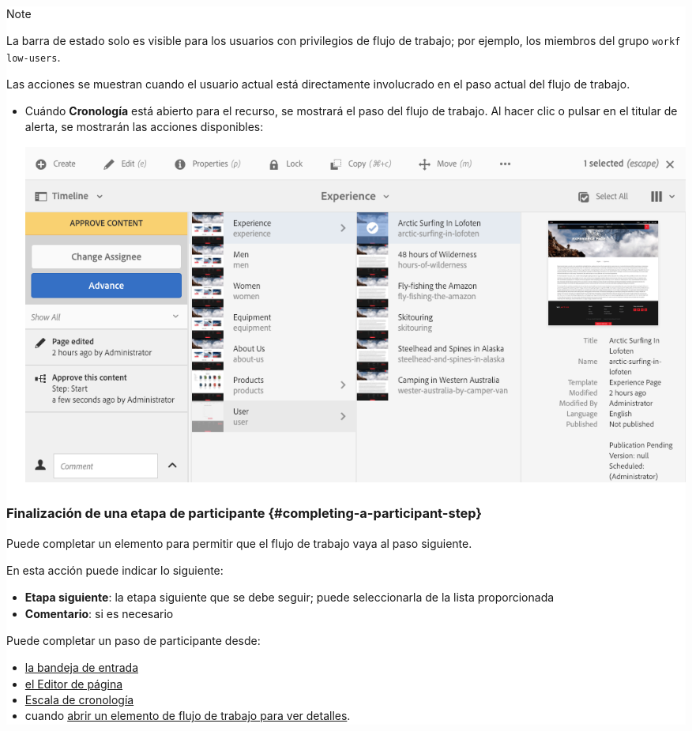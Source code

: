   >[!NOTE]
  >
  >La barra de estado solo es visible para los usuarios con privilegios de flujo de trabajo; por ejemplo, los miembros del grupo `workflow-users`.
  >
  >
  >Las acciones se muestran cuando el usuario actual está directamente involucrado en el paso actual del flujo de trabajo.

* Cuándo **Cronología** está abierto para el recurso, se mostrará el paso del flujo de trabajo. Al hacer clic o pulsar en el titular de alerta, se mostrarán las acciones disponibles:

  ![screen-shot_2019-03-05at120453](assets/screen-shot_2019-03-05at120453.png)

### Finalización de una etapa de participante {#completing-a-participant-step}

Puede completar un elemento para permitir que el flujo de trabajo vaya al paso siguiente.

En esta acción puede indicar lo siguiente:

* **Etapa siguiente**: la etapa siguiente que se debe seguir; puede seleccionarla de la lista proporcionada
* **Comentario**: si es necesario

Puede completar un paso de participante desde:

* [la bandeja de entrada](#completing-a-participant-step-inbox)
* [el Editor de página](#completing-a-participant-step-page-editor)
* [Escala de cronología](#completing-a-participant-step-timeline)
* cuando [abrir un elemento de flujo de trabajo para ver detalles](#opening-a-workflow-item-to-view-details-and-take-actions).

